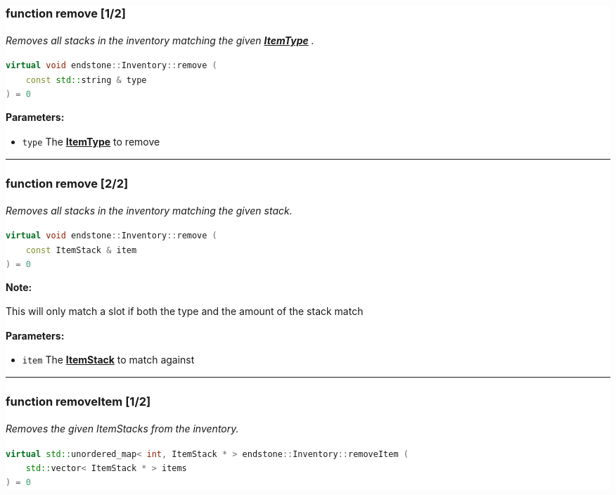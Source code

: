 

### function remove [1/2]

_Removes all stacks in the inventory matching the given_ [_**ItemType**_](classendstone_1_1ItemType.md) _._
```C++
virtual void endstone::Inventory::remove (
    const std::string & type
) = 0
```





**Parameters:**


* `type` The [**ItemType**](classendstone_1_1ItemType.md) to remove 




        

<hr>



### function remove [2/2]

_Removes all stacks in the inventory matching the given stack._ 
```C++
virtual void endstone::Inventory::remove (
    const ItemStack & item
) = 0
```





**Note:**

This will only match a slot if both the type and the amount of the stack match




**Parameters:**


* `item` The [**ItemStack**](classendstone_1_1ItemStack.md) to match against 




        

<hr>



### function removeItem [1/2]

_Removes the given ItemStacks from the inventory._ 
```C++
virtual std::unordered_map< int, ItemStack * > endstone::Inventory::removeItem (
    std::vector< ItemStack * > items
) = 0
```
